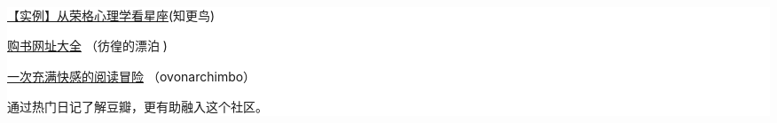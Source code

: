 <a href="http://www.douban.com/group/topic/15341332/" rel="nofollow" target="_blank">【实例】从荣格心理学看星座<em></em></a>(知更鸟) 

<a href="http://www.douban.com/group/topic/16418700/" rel="nofollow" target="_blank">购书网址大全<em></em></a> （彷徨的漂泊 ) 

<a href="http://www.douban.com/note/170378415/" rel="nofollow" target="_blank">一次充满快感的阅读冒险<em></em></a> （ovonarchimbo）

通过热门日记了解豆瓣，更有助融入这个社区。
